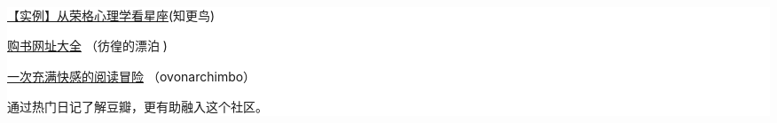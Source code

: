 <a href="http://www.douban.com/group/topic/15341332/" rel="nofollow" target="_blank">【实例】从荣格心理学看星座<em></em></a>(知更鸟) 

<a href="http://www.douban.com/group/topic/16418700/" rel="nofollow" target="_blank">购书网址大全<em></em></a> （彷徨的漂泊 ) 

<a href="http://www.douban.com/note/170378415/" rel="nofollow" target="_blank">一次充满快感的阅读冒险<em></em></a> （ovonarchimbo）

通过热门日记了解豆瓣，更有助融入这个社区。
